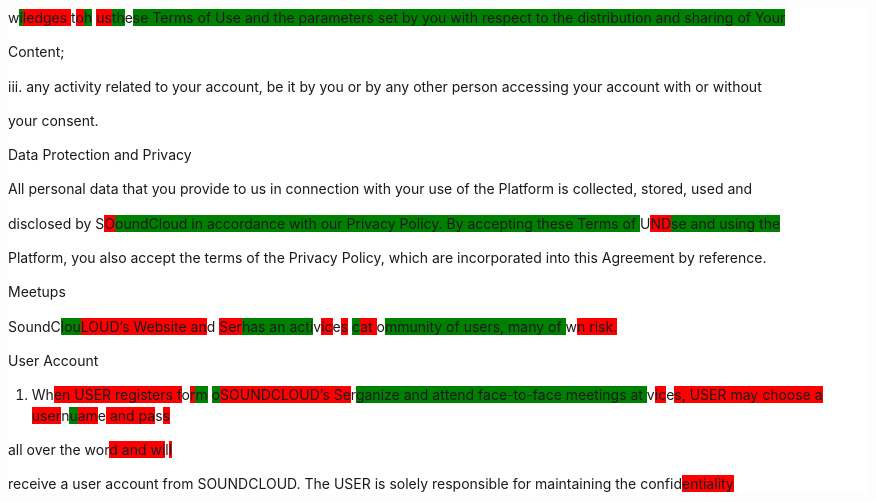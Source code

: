 
</span>w<span style="background-color: green;">i</span><span style="background-color: red;">ledges </span>t<span style="background-color: red;">o</span><span style="background-color: green;">h</span> <span style="background-color: red;">us</span><span style="background-color: green;">th</span>e<span style="background-color: green;">se Terms of Use and the parameters set by you with respect to the distribution and sharing of Your


Content;


iii. any activity related to your account, be it by you or by any other person accessing your account with or without


your consent.


Data Protection and Privacy


All personal data that you provide to us in connection with your use of the Platform is collected, stored, used and


disclosed by</span> S<span style="background-color: red;">O</span><span style="background-color: green;">oundCloud in accordance with our Privacy Policy. By accepting these Terms of </span>U<span style="background-color: red;">ND</span><span style="background-color: green;">se and using the


Platform, you also accept the terms of the Privacy Policy, which are incorporated into this Agreement by reference.


Meetups


Sound</span>C<span style="background-color: green;">lou</span><span style="background-color: red;">LOUD’s Website an</span>d <span style="background-color: red;">Ser</span><span style="background-color: green;">has an acti</span>v<span style="background-color: red;">ic</span>e<span style="background-color: red;">s</span> <span style="background-color: green;">c</span><span style="background-color: red;">at </span>o<span style="background-color: green;">mmunity of users, many of </span>w<span style="background-color: red;">n risk.


User Account


1. W</span>h<span style="background-color: red;">en USER registers f</span>o<span style="background-color: red;">r</span><span style="background-color: green;">m</span> <span style="background-color: green;">o</span><span style="background-color: red;">SOUNDCLOUD’s Se</span>r<span style="background-color: green;">ganize and attend face-to-face meetings at </span>v<span style="background-color: red;">ic</span>e<span style="background-color: red;">s, USER may choose a user</span>n<span style="background-color: green;">u</span><span style="background-color: red;">am</span>e<span style="background-color: red;"> and pa</span>s<span style="background-color: red;">s</span><span style="background-color: green;">


all over the </span>wor<span style="background-color: red;">d and wi</span>l<span style="background-color: red;">l


receive a user account from SOUNDCLOUD. The USER is solely responsible for maintaining the confi</span>d<span style="background-color: red;">entiality
